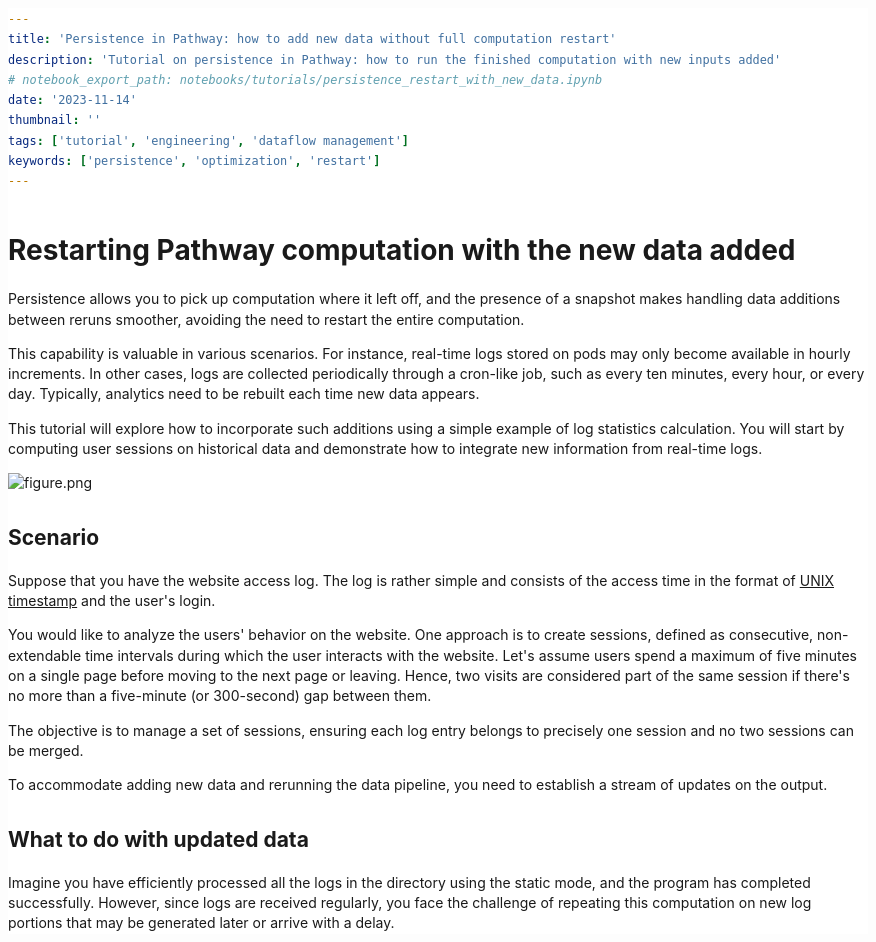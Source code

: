 ```yaml
---
title: 'Persistence in Pathway: how to add new data without full computation restart'
description: 'Tutorial on persistence in Pathway: how to run the finished computation with new inputs added'
# notebook_export_path: notebooks/tutorials/persistence_restart_with_new_data.ipynb
date: '2023-11-14'
thumbnail: ''
tags: ['tutorial', 'engineering', 'dataflow management']
keywords: ['persistence', 'optimization', 'restart']
---
```


# Restarting Pathway computation with the new data added

Persistence allows you to pick up computation where it left off, and the presence of a snapshot makes handling data additions between reruns smoother, avoiding the need to restart the entire computation.

This capability is valuable in various scenarios. For instance, real-time logs stored on pods may only become available in hourly increments. In other cases, logs are collected periodically through a cron-like job, such as every ten minutes, every hour, or every day. Typically, analytics need to be rebuilt each time new data appears.

This tutorial will explore how to incorporate such additions using a simple example of log statistics calculation. You will start by computing user sessions on historical data and demonstrate how to integrate new information from real-time logs.

![figure.png](/assets/content/tutorials/persistence-restart-with-new-data.png)

## Scenario

Suppose that you have the website access log. The log is rather simple and consists of the access time in the format of [UNIX timestamp](https://en.wikipedia.org/wiki/Unix_time) and the user's login.

You would like to analyze the users' behavior on the website. One approach is to create sessions, defined as consecutive, non-extendable time intervals during which the user interacts with the website. Let's assume users spend a maximum of five minutes on a single page before moving to the next page or leaving. Hence, two visits are considered part of the same session if there's no more than a five-minute (or 300-second) gap between them.

The objective is to manage a set of sessions, ensuring each log entry belongs to precisely one session and no two sessions can be merged.

To accommodate adding new data and rerunning the data pipeline, you need to establish a stream of updates on the output.

## What to do with updated data

Imagine you have efficiently processed all the logs in the directory using the static mode, and the program has completed successfully. However, since logs are received regularly, you face the challenge of repeating this computation on new log portions that may be generated later or arrive with a delay.
